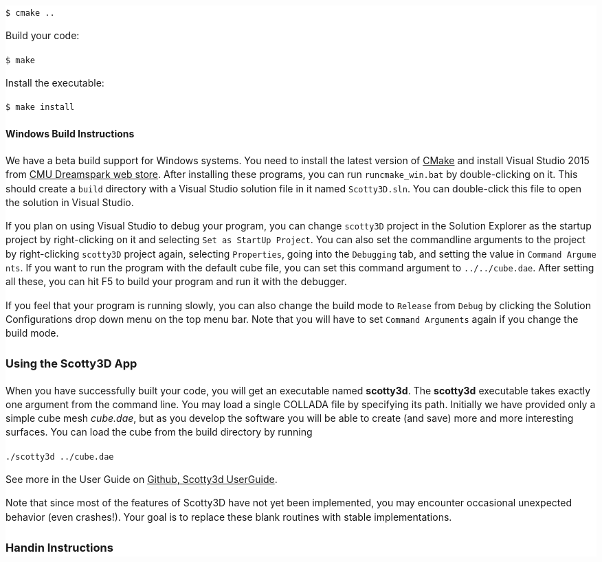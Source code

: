 ```
$ cmake ..
```

Build your code:

```
$ make
```

Install the executable:

```
$ make install
```

#### Windows Build Instructions
We have a beta build support for Windows systems. You need to install the latest version of [CMake](http://www.cmake.org "CMake Homepage") and install Visual Studio 2015 from [CMU Dreamspark web store](https://www.cmu.edu/computing/software/all/dreamspark/). After installing these programs, you can run `runcmake_win.bat` by double-clicking on it. This should create a `build` directory with a Visual Studio solution file in it named `Scotty3D.sln`. You can double-click this file to open the solution in Visual Studio.

If you plan on using Visual Studio to debug your program, you can change `scotty3D` project in the Solution Explorer as the startup project by right-clicking on it and selecting `Set as StartUp Project`. You can also set the commandline arguments to the project by right-clicking `scotty3D` project again, selecting `Properties`, going into the `Debugging` tab, and setting the value in `Command Arguments`. If you want to run the program with the default cube file, you can set this command argument to `../../cube.dae`. After setting all these, you can hit F5 to build your program and run it with the debugger.

If you feel that your program is running slowly, you can also change the build mode to `Release` from `Debug` by clicking the Solution Configurations drop down menu on the top menu bar. Note that you will have to set `Command Arguments` again if you change the build mode.

### Using the Scotty3D App

When you have successfully built your code, you will get an executable named **scotty3d**. The **scotty3d** executable takes exactly one argument from the command line. You may load a single COLLADA file by specifying its path.  Initially we have provided only a simple cube mesh <i class="icon-file"> </i>*cube.dae*, but as you develop the software you will be able to create (and save) more and more interesting surfaces.  You can load the cube from the build directory by running


```
./scotty3d ../cube.dae
```

See more in the User Guide on [Github, Scotty3d UserGuide](https://github.com/15462-f16/Scotty3D/blob/master/Scotty3D_UserGuide.md).

Note that since most of the features of Scotty3D have not yet been implemented, you may encounter occasional unexpected behavior (even crashes!).  Your goal is to replace these blank routines with stable implementations.

### Handin Instructions
